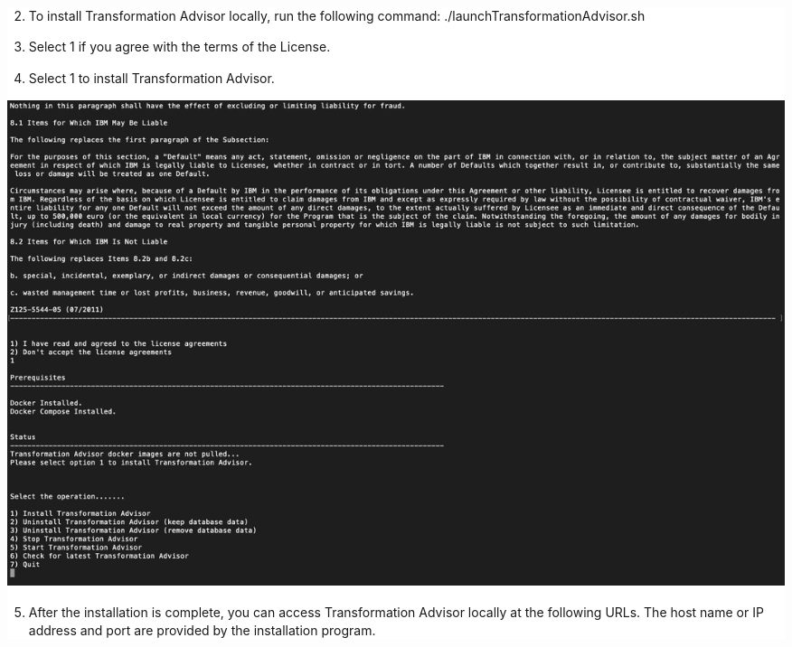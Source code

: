 2) To install Transformation Advisor locally, run the following command: 
./launchTransformationAdvisor.sh

3) Select 1 if you agree with the terms of the License.

4) Select 1 to install Transformation Advisor.

![GitHub Logo](images/install_options.png)

5) After the installation is complete, you can access Transformation Advisor locally at the following URLs. The host name or IP address and port are provided by the installation program.
